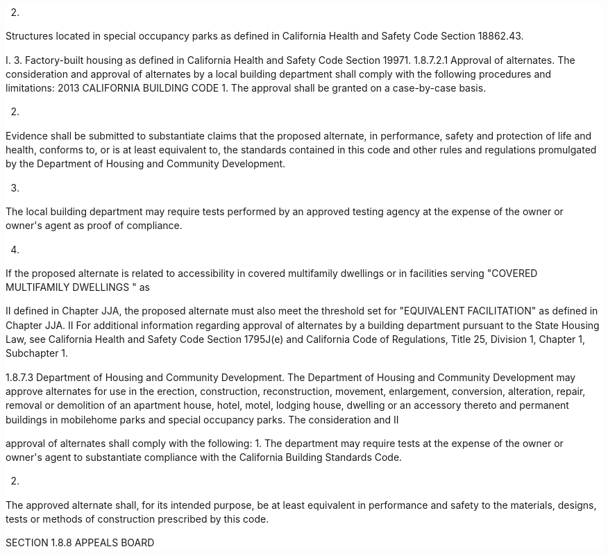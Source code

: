
2.
Structures located in special occupancy parks as defined in California Health and Safety Code Section 18862.43.



I.
3. Factory-built housing as defined in California Health and Safety Code Section 19971.
1.8.7.2.1 Approval of alternates. The consideration and
approval of alternates by a local building department shall comply with the following procedures and limitations:
2013 CALIFORNIA BUILDING CODE
1.
The approval shall be granted on a case-by-case basis.

2.
Evidence shall be submitted to substantiate claims that the proposed alternate, in performance, safety and protection of life and health, conforms to, or is at least equivalent to, the standards contained in this code and other rules and regulations promulgated by the Department of Housing and Community Development.

3.
The local building department may require tests performed by an approved testing agency at the expense of the owner or owner's agent as proof of compliance.

4.
If the proposed alternate is related to accessibility in covered multifamily dwellings or in facilities serving "COVERED MULTIFAMILY DWELLINGS " as


II
defined in Chapter JJA, the proposed alternate must also meet the threshold set for "EQUIVALENT FACILITATION" as defined in Chapter JJA.
II
For additional information regarding approval of alternates by a building department pursuant to the State Housing Law, see California Health and Safety Code Section 1795J(e) and California Code of Regulations, Title 25, Division 1, Chapter 1, Subchapter 1.

1.8.7.3 Department of Housing and Community Development. The Department of Housing and Community Development may approve alternates for use in the erection, construction, reconstruction, movement, enlargement, conversion, alteration, repair, removal or demolition of an apartment house, hotel, motel, lodging house, dwelling or an accessory thereto and permanent buildings in mobilehome parks and special occupancy parks. The consideration and
II

approval of alternates shall comply with the following:
1.
The department may require tests at the expense of the owner or owner's agent to substantiate compliance with the California Building Standards Code.

2.
The approved alternate shall, for its intended purpose, be at least equivalent in performance and safety to the materials, designs, tests or methods of construction prescribed by this code.


SECTION 1.8.8 APPEALS BOARD
